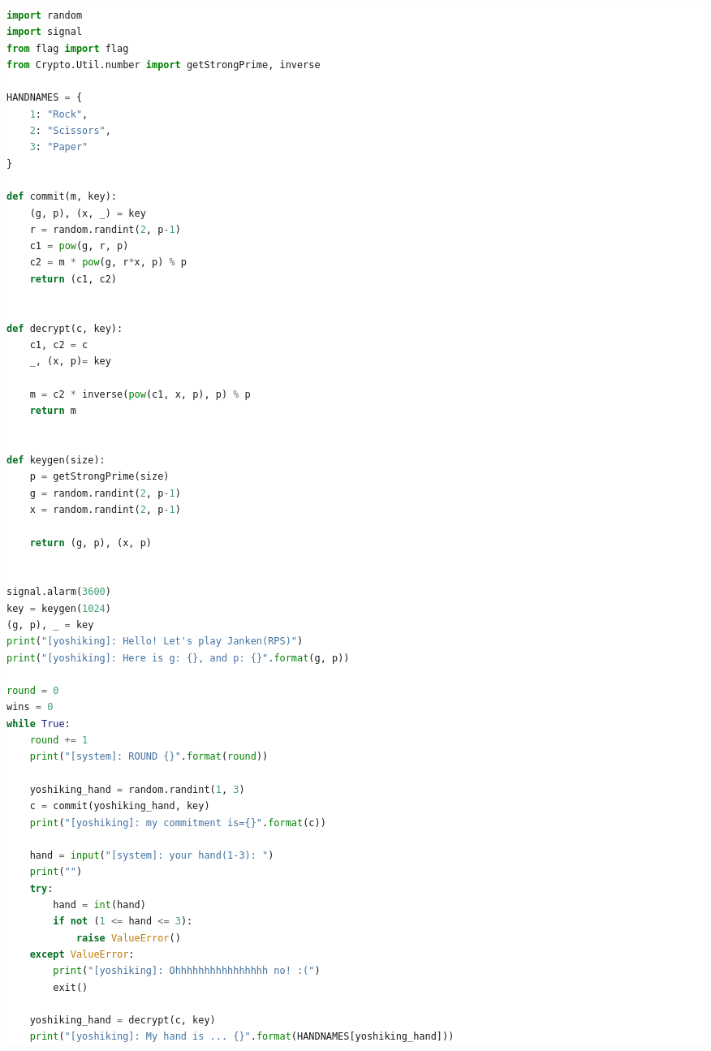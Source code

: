 ```py
import random
import signal
from flag import flag
from Crypto.Util.number import getStrongPrime, inverse

HANDNAMES = {
    1: "Rock",
    2: "Scissors",
    3: "Paper"
}

def commit(m, key):
    (g, p), (x, _) = key
    r = random.randint(2, p-1)
    c1 = pow(g, r, p)
    c2 = m * pow(g, r*x, p) % p
    return (c1, c2)


def decrypt(c, key):
    c1, c2 = c
    _, (x, p)= key

    m = c2 * inverse(pow(c1, x, p), p) % p
    return m


def keygen(size):
    p = getStrongPrime(size)
    g = random.randint(2, p-1)
    x = random.randint(2, p-1)

    return (g, p), (x, p)


signal.alarm(3600)
key = keygen(1024)
(g, p), _ = key
print("[yoshiking]: Hello! Let's play Janken(RPS)")
print("[yoshiking]: Here is g: {}, and p: {}".format(g, p))

round = 0
wins = 0
while True:
    round += 1
    print("[system]: ROUND {}".format(round))

    yoshiking_hand = random.randint(1, 3)
    c = commit(yoshiking_hand, key)
    print("[yoshiking]: my commitment is={}".format(c))

    hand = input("[system]: your hand(1-3): ")
    print("")
    try:
        hand = int(hand)
        if not (1 <= hand <= 3):
            raise ValueError()
    except ValueError:
        print("[yoshiking]: Ohhhhhhhhhhhhhhhh no! :(")
        exit()

    yoshiking_hand = decrypt(c, key)
    print("[yoshiking]: My hand is ... {}".format(HANDNAMES[yoshiking_hand]))
```